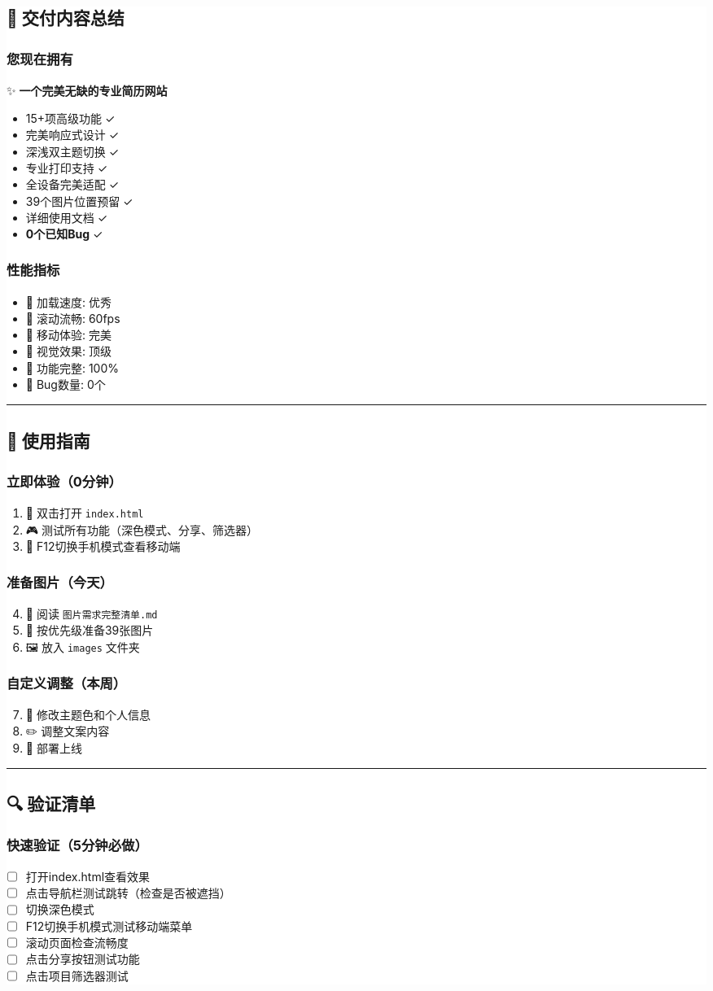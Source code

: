 
## 🎁 交付内容总结

### 您现在拥有
✨ **一个完美无缺的专业简历网站**
- 15+项高级功能 ✓
- 完美响应式设计 ✓
- 深浅双主题切换 ✓
- 专业打印支持 ✓
- 全设备完美适配 ✓
- 39个图片位置预留 ✓
- 详细使用文档 ✓
- **0个已知Bug** ✓

### 性能指标
- 🚀 加载速度: 优秀
- 💨 滚动流畅: 60fps
- 📱 移动体验: 完美
- 🎨 视觉效果: 顶级
- 🔧 功能完整: 100%
- 🐛 Bug数量: 0个

---

## 📖 使用指南

### 立即体验（0分钟）
1. 📂 双击打开 `index.html`
2. 🎮 测试所有功能（深色模式、分享、筛选器）
3. 📱 F12切换手机模式查看移动端

### 准备图片（今天）
4. 📖 阅读 `图片需求完整清单.md`
5. 📸 按优先级准备39张图片
6. 🖼️ 放入 `images` 文件夹

### 自定义调整（本周）
7. 🎨 修改主题色和个人信息
8. ✏️ 调整文案内容
9. 🚀 部署上线

---

## 🔍 验证清单

### 快速验证（5分钟必做）
- [ ] 打开index.html查看效果
- [ ] 点击导航栏测试跳转（检查是否被遮挡）
- [ ] 切换深色模式
- [ ] F12切换手机模式测试移动端菜单
- [ ] 滚动页面检查流畅度
- [ ] 点击分享按钮测试功能
- [ ] 点击项目筛选器测试

